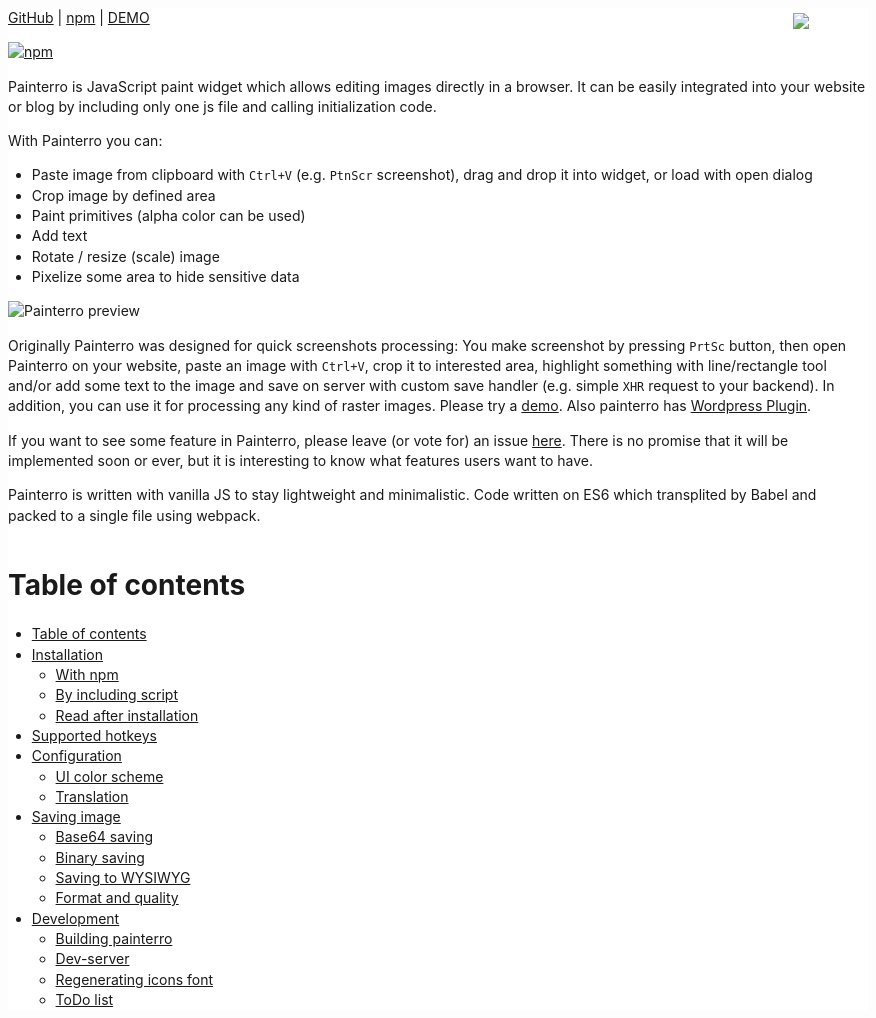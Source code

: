 <img src="https://rawgit.com/ivictbor/painterro/master/res/0painterro.svg" align="right" style="padding:5px; width:70px" />
 
[GitHub](https://github.com/ivictbor/painterro) | [npm](https://www.npmjs.com/package/painterro) | [DEMO](https://maketips.net/paste)

[![npm][npm]][npm-url] 

Painterro is JavaScript paint widget which allows editing images directly in a browser.
It can be easily integrated into your website or blog by including only one js file and calling initialization code.

With Painterro you can:
- Paste image from clipboard with `Ctrl+V` (e.g. `PtnScr` screenshot), drag and drop it into widget, or load with open dialog
- Crop image by defined area
- Paint primitives (alpha color can be used)
- Add text
- Rotate / resize (scale) image
- Pixelize some area to hide sensitive data


![Painterro preview](https://rawgit.com/ivictbor/painterro/master/docs/preview.png)

Originally Painterro was designed for quick screenshots processing: You make screenshot by pressing `PrtSc` button,
then open Painterro on your website, paste an image with `Ctrl+V`,
crop it to interested area, highlight something with line/rectangle tool and/or add some text 
to the image and save on server with custom save handler (e.g. simple `XHR` request to your backend).
In addition, you can use it for processing any kind of raster images. Please try a [demo](https://maketips.net/paste).
Also painterro has [Wordpress Plugin](https://wordpress.org/plugins/painterro/).

If you want to see some feature in Painterro, please leave (or vote for) an issue [here](https://github.com/ivictbor/painterro/issues).
There is no promise that it will be implemented soon or ever, but it is interesting to know what features users want to have.

Painterro is written with vanilla JS to stay lightweight and minimalistic. Code
written on ES6 which transplited by Babel and packed to a single file using webpack.


Table of contents
=================

  * [Table of contents](#table-of-contents)
  * [Installation](#installation)
    * [With npm](#with-npm)
    * [By including script](#by-including-script)
    * [Read after installation](#read-after-installation)
  * [Supported hotkeys](#supported-hotkeys)
  * [Configuration](#configuration)
    * [UI color scheme](#ui-color-scheme)
    * [Translation](#translation)
  * [Saving image](#saving-image)
    * [Base64 saving](#base64-saving)
    * [Binary saving](#binary-saving)
    * [Saving to WYSIWYG](#saving-to-wysiwyg)
    * [Format and quality](#format-and-quality)
  * [Development](#development)
    * [Building painterro](#building-painterro)
    * [Dev-server](#dev-server)
    * [Regenerating icons font](#regenerating-icons-font)
    * [ToDo list](#todo-list)


[npm]: https://img.shields.io/npm/v/painterro.svg
[npm-url]: https://npmjs.com/package/painterro
[deps]: https://david-dm.org/webpack/painterro.svg
[deps-url]: https://david-dm.org/webpack/painterro